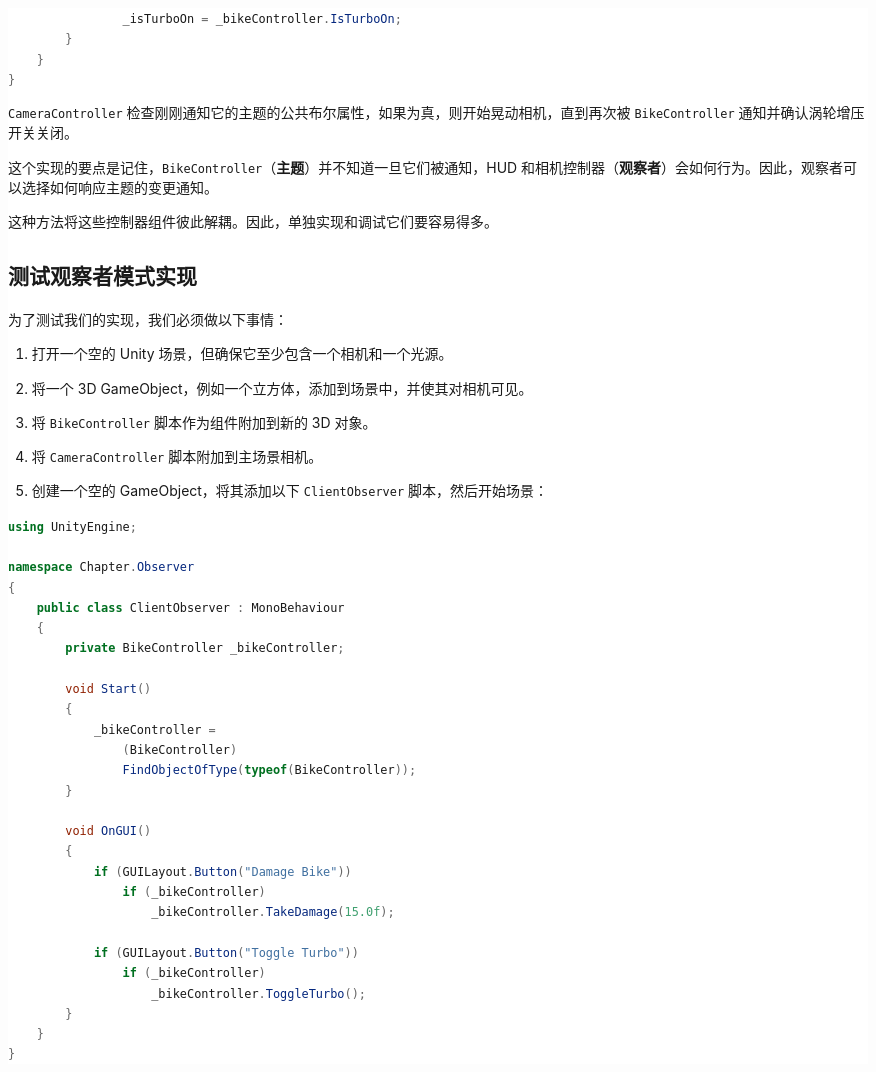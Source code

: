 ```cs
                _isTurboOn = _bikeController.IsTurboOn;
        }
    }
}

```

`CameraController` 检查刚刚通知它的主题的公共布尔属性，如果为真，则开始晃动相机，直到再次被 `BikeController` 通知并确认涡轮增压开关关闭。

这个实现的要点是记住，`BikeController`（**主题**）并不知道一旦它们被通知，HUD 和相机控制器（**观察者**）会如何行为。因此，观察者可以选择如何响应主题的变更通知。

这种方法将这些控制器组件彼此解耦。因此，单独实现和调试它们要容易得多。

## 测试观察者模式实现

为了测试我们的实现，我们必须做以下事情：

1.  打开一个空的 Unity 场景，但确保它至少包含一个相机和一个光源。

1.  将一个 3D GameObject，例如一个立方体，添加到场景中，并使其对相机可见。

1.  将 `BikeController` 脚本作为组件附加到新的 3D 对象。

1.  将 `CameraController` 脚本附加到主场景相机。

1.  创建一个空的 GameObject，将其添加以下 `ClientObserver` 脚本，然后开始场景：

```cs
using UnityEngine;

namespace Chapter.Observer
{
    public class ClientObserver : MonoBehaviour
    {
        private BikeController _bikeController;

        void Start()
        {
            _bikeController = 
                (BikeController) 
                FindObjectOfType(typeof(BikeController));
        }

        void OnGUI()
        {
            if (GUILayout.Button("Damage Bike"))
                if (_bikeController) 
                    _bikeController.TakeDamage(15.0f);

            if (GUILayout.Button("Toggle Turbo"))
                if (_bikeController) 
                    _bikeController.ToggleTurbo();
        }
    }
}
```

